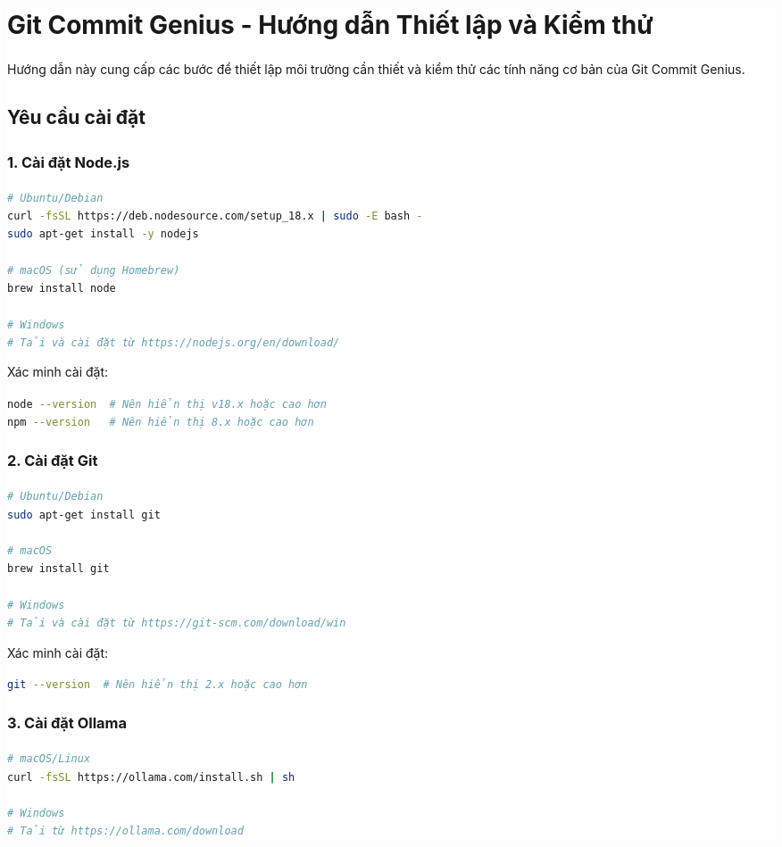 # Git Commit Genius - Hướng dẫn Thiết lập và Kiểm thử

Hướng dẫn này cung cấp các bước để thiết lập môi trường cần thiết và kiểm thử các tính năng cơ bản của Git Commit Genius.

## Yêu cầu cài đặt

### 1. Cài đặt Node.js

```bash
# Ubuntu/Debian
curl -fsSL https://deb.nodesource.com/setup_18.x | sudo -E bash -
sudo apt-get install -y nodejs

# macOS (sử dụng Homebrew)
brew install node

# Windows
# Tải và cài đặt từ https://nodejs.org/en/download/
```

Xác minh cài đặt:
```bash
node --version  # Nên hiển thị v18.x hoặc cao hơn
npm --version   # Nên hiển thị 8.x hoặc cao hơn
```

### 2. Cài đặt Git

```bash
# Ubuntu/Debian
sudo apt-get install git

# macOS
brew install git

# Windows
# Tải và cài đặt từ https://git-scm.com/download/win
```

Xác minh cài đặt:
```bash
git --version  # Nên hiển thị 2.x hoặc cao hơn
```

### 3. Cài đặt Ollama

```bash
# macOS/Linux
curl -fsSL https://ollama.com/install.sh | sh

# Windows
# Tải từ https://ollama.com/download
```
